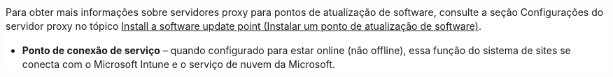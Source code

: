  Para obter mais informações sobre servidores proxy para pontos de atualização de software, consulte a seção Configurações do servidor proxy no tópico [Install a software update point (Instalar um ponto de atualização de software)](../../../sum/get-started/install-a-software-update-point.md).  

-   **Ponto de conexão de serviço** – quando configurado para estar online (não offline), essa função do sistema de sites se conecta com o Microsoft Intune e o serviço de nuvem da Microsoft.  






